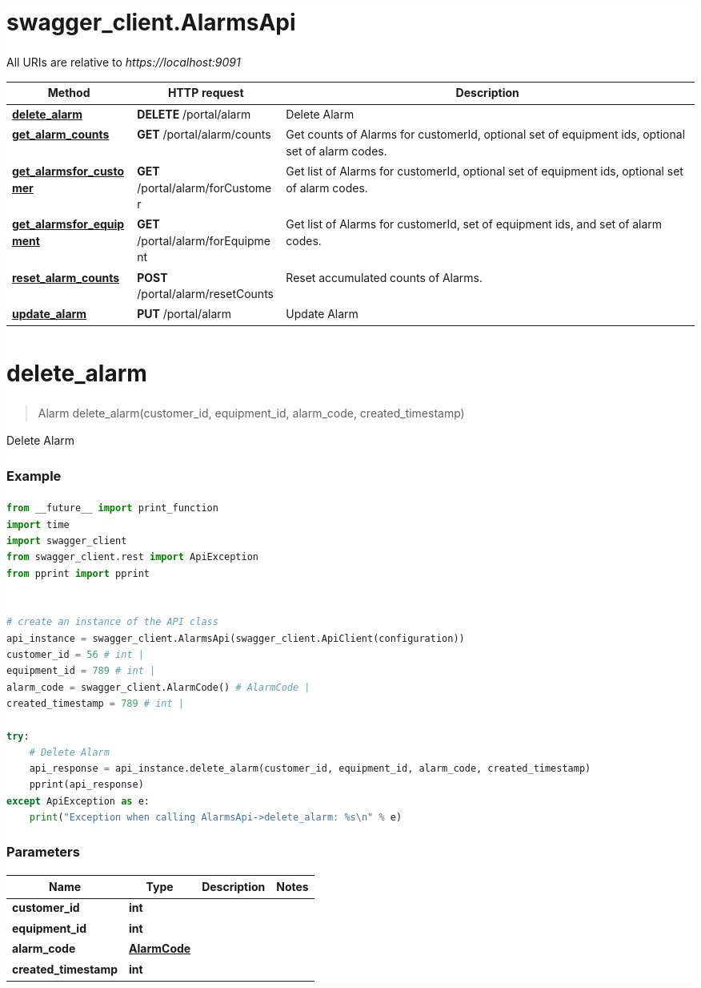 # swagger_client.AlarmsApi

All URIs are relative to *https://localhost:9091*

Method | HTTP request | Description
------------- | ------------- | -------------
[**delete_alarm**](AlarmsApi.md#delete_alarm) | **DELETE** /portal/alarm | Delete Alarm
[**get_alarm_counts**](AlarmsApi.md#get_alarm_counts) | **GET** /portal/alarm/counts | Get counts of Alarms for customerId, optional set of equipment ids, optional set of alarm codes.
[**get_alarmsfor_customer**](AlarmsApi.md#get_alarmsfor_customer) | **GET** /portal/alarm/forCustomer | Get list of Alarms for customerId, optional set of equipment ids, optional set of alarm codes.
[**get_alarmsfor_equipment**](AlarmsApi.md#get_alarmsfor_equipment) | **GET** /portal/alarm/forEquipment | Get list of Alarms for customerId, set of equipment ids, and set of alarm codes.
[**reset_alarm_counts**](AlarmsApi.md#reset_alarm_counts) | **POST** /portal/alarm/resetCounts | Reset accumulated counts of Alarms.
[**update_alarm**](AlarmsApi.md#update_alarm) | **PUT** /portal/alarm | Update Alarm

# **delete_alarm**
> Alarm delete_alarm(customer_id, equipment_id, alarm_code, created_timestamp)

Delete Alarm

### Example
```python
from __future__ import print_function
import time
import swagger_client
from swagger_client.rest import ApiException
from pprint import pprint


# create an instance of the API class
api_instance = swagger_client.AlarmsApi(swagger_client.ApiClient(configuration))
customer_id = 56 # int | 
equipment_id = 789 # int | 
alarm_code = swagger_client.AlarmCode() # AlarmCode | 
created_timestamp = 789 # int | 

try:
    # Delete Alarm
    api_response = api_instance.delete_alarm(customer_id, equipment_id, alarm_code, created_timestamp)
    pprint(api_response)
except ApiException as e:
    print("Exception when calling AlarmsApi->delete_alarm: %s\n" % e)
```

### Parameters

Name | Type | Description  | Notes
------------- | ------------- | ------------- | -------------
 **customer_id** | **int**|  | 
 **equipment_id** | **int**|  | 
 **alarm_code** | [**AlarmCode**](.md)|  | 
 **created_timestamp** | **int**|  | 
